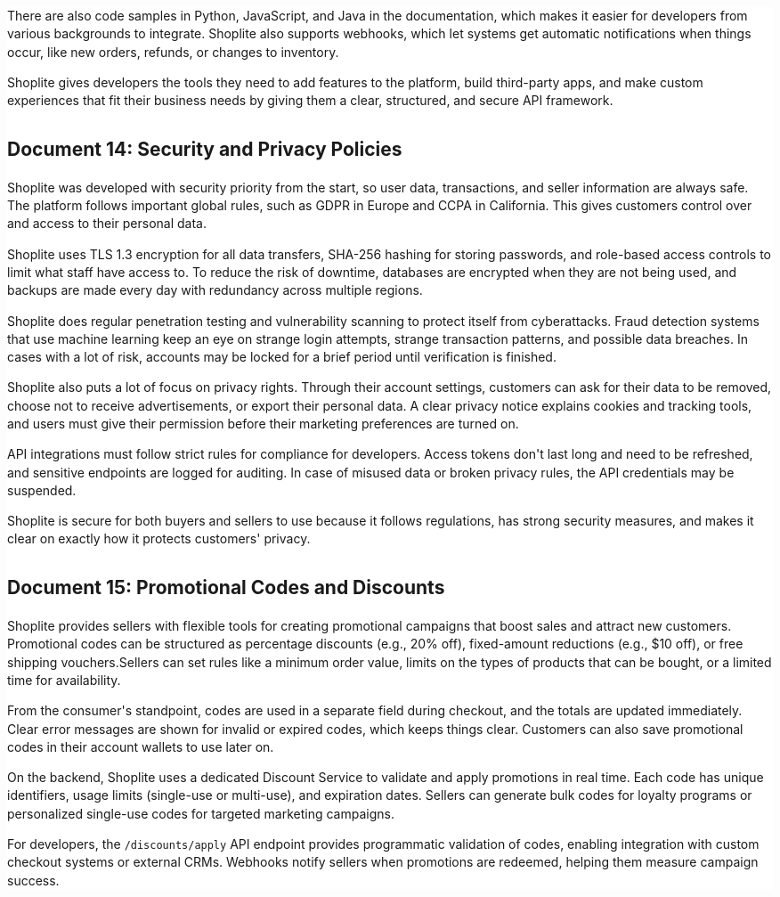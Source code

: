There are also code samples in Python, JavaScript, and Java in the documentation, which makes it easier for developers from various backgrounds   to integrate. Shoplite also supports webhooks, which let systems get automatic notifications when things occur, like new orders, refunds, or changes to inventory.

Shoplite gives developers the tools they need to add features to the platform, build third-party apps, and make custom experiences that fit their business needs by giving them a clear, structured, and secure API framework.

## Document 14: Security and Privacy Policies

Shoplite was developed with security priority from the start, so user data, transactions, and seller information are always safe. The platform follows important global rules, such as GDPR in Europe and CCPA in California. This gives customers control over and access to their personal data.

Shoplite uses TLS 1.3 encryption for all data transfers, SHA-256 hashing for storing passwords, and role-based access controls to limit what staff have access to.   To reduce the risk of downtime, databases are encrypted when they are not being used, and backups are made every day with redundancy across multiple regions.

Shoplite does regular penetration testing and vulnerability scanning to protect itself from cyberattacks. Fraud detection systems that use machine learning keep an eye on strange login attempts, strange transaction patterns, and possible data breaches. In cases with a lot of risk, accounts may be locked for a brief period until verification is finished.

Shoplite also puts a lot of focus on privacy rights. Through their account settings, customers can ask for their data to be removed, choose not to receive advertisements, or export their personal data. A clear privacy notice explains cookies and tracking tools, and users must give their permission before their marketing preferences are turned on.

API integrations must follow strict rules for compliance for developers. Access tokens don't last long and need to be refreshed, and sensitive endpoints are logged for auditing. In case of misused data or broken privacy rules, the API credentials may be suspended.

Shoplite is secure for both buyers and sellers to use because it follows regulations, has strong security measures, and makes it clear on exactly how it protects customers' privacy.

## Document 15: Promotional Codes and Discounts

Shoplite provides sellers with flexible tools for creating promotional campaigns that boost sales and attract new customers. Promotional codes can be structured as percentage discounts (e.g., 20% off), fixed-amount reductions (e.g., $10 off), or free shipping vouchers.Sellers can set rules like a minimum order value, limits on the types of products that can be bought, or a limited time for availability.

From the consumer's standpoint, codes are used in a separate field during checkout, and the totals are updated immediately.   Clear error messages are shown for invalid or expired codes, which keeps things clear. Customers can also save promotional codes in their account wallets to use later on. 

On the backend, Shoplite uses a dedicated Discount Service to validate and apply promotions in real time. Each code has unique identifiers, usage limits (single-use or multi-use), and expiration dates. Sellers can generate bulk codes for loyalty programs or personalized single-use codes for targeted marketing campaigns.

For developers, the `/discounts/apply` API endpoint provides programmatic validation of codes, enabling integration with custom checkout systems or external CRMs. Webhooks notify sellers when promotions are redeemed, helping them measure campaign success.
